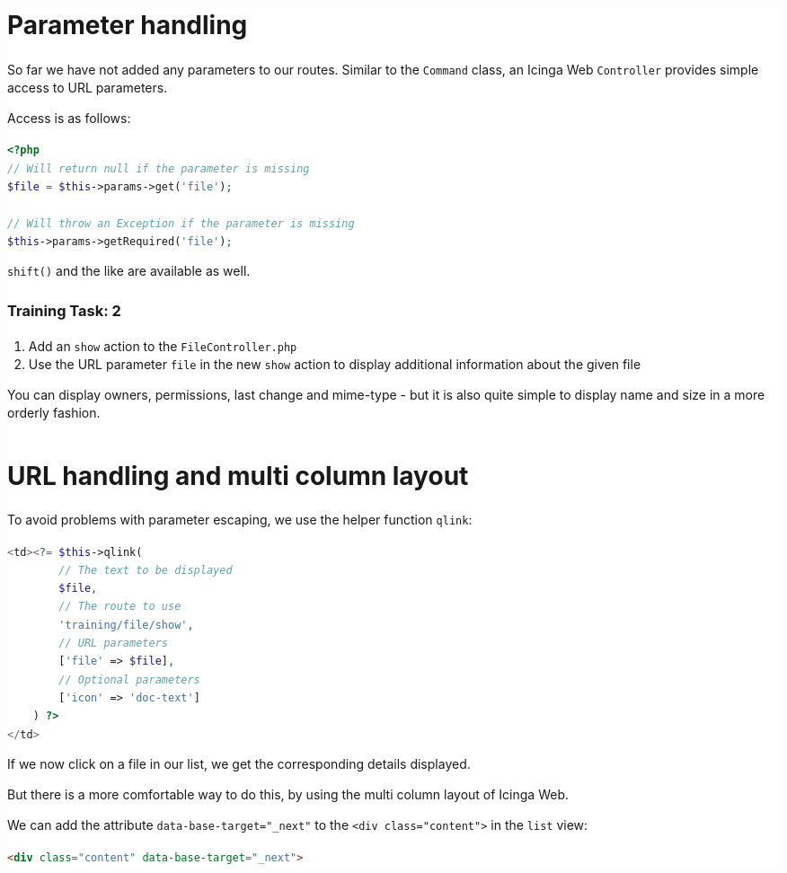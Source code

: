 # Parameter handling

So far we have not added any parameters to our routes.
Similar to the `Command` class, an Icinga Web `Controller` provides simple access to URL parameters.

Access is as follows:

```php
<?php
// Will return null if the parameter is missing
$file = $this->params->get('file');

// Will throw an Exception if the parameter is missing
$this->params->getRequired('file');
```

`shift()` and the like are available as well.

### Training Task: 2

1. Add an `show` action to the `FileController.php`
2. Use the URL parameter `file` in the new `show` action to display additional information about the given file

You can display owners, permissions, last change and mime-type - but it is also quite simple to
display name and size in a more orderly fashion.

# URL handling and multi column layout

To avoid problems with parameter escaping, we use the helper function `qlink`:

```php
<td><?= $this->qlink(
        // The text to be displayed
        $file,
        // The route to use
        'training/file/show',
        // URL parameters
        ['file' => $file],
        // Optional parameters
        ['icon' => 'doc-text']
    ) ?>
</td>
```

If we now click on a file in our list, we get the corresponding details displayed.

But there is a more comfortable way to do this, by using the multi column layout of Icinga Web.

We can add the attribute `data-base-target="_next"` to the `<div class="content">` in the `list` view:

```html
<div class="content" data-base-target="_next">
```
